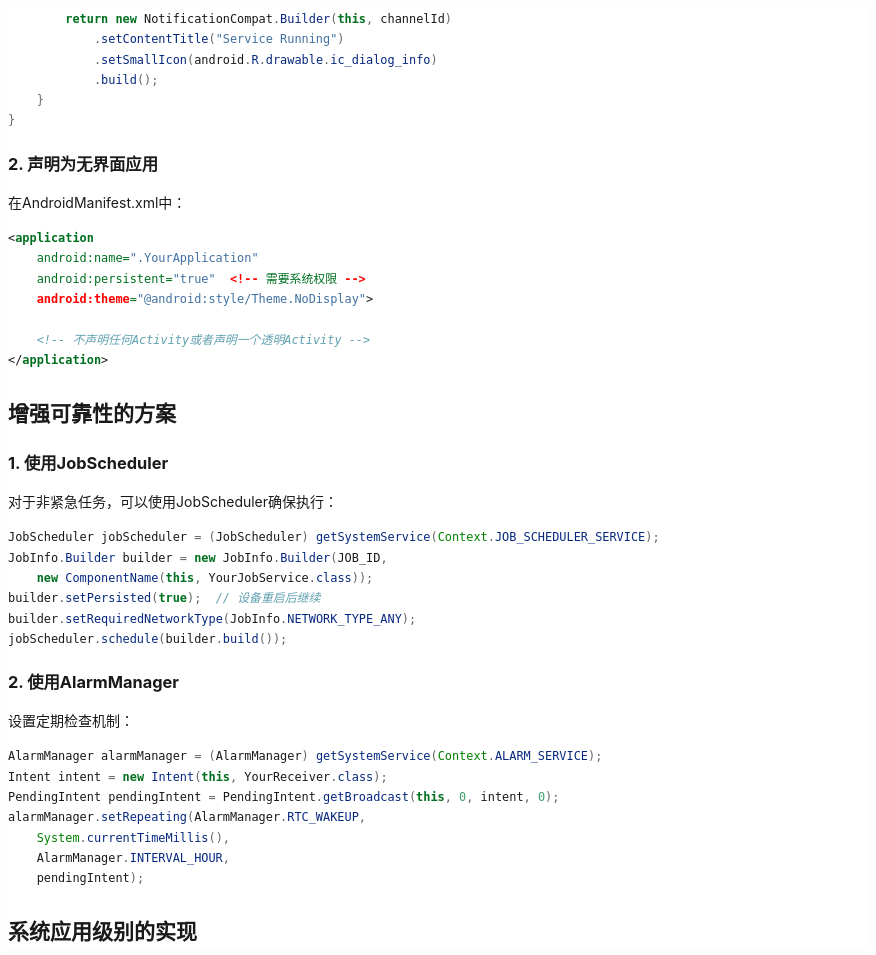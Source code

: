 ```java
        return new NotificationCompat.Builder(this, channelId)
            .setContentTitle("Service Running")
            .setSmallIcon(android.R.drawable.ic_dialog_info)
            .build();
    }
}
```

### 2. 声明为无界面应用

在AndroidManifest.xml中：

```xml
<application
    android:name=".YourApplication"
    android:persistent="true"  <!-- 需要系统权限 -->
    android:theme="@android:style/Theme.NoDisplay">
    
    <!-- 不声明任何Activity或者声明一个透明Activity -->
</application>
```

## 增强可靠性的方案

### 1. 使用JobScheduler

对于非紧急任务，可以使用JobScheduler确保执行：

```java
JobScheduler jobScheduler = (JobScheduler) getSystemService(Context.JOB_SCHEDULER_SERVICE);
JobInfo.Builder builder = new JobInfo.Builder(JOB_ID,
    new ComponentName(this, YourJobService.class));
builder.setPersisted(true);  // 设备重启后继续
builder.setRequiredNetworkType(JobInfo.NETWORK_TYPE_ANY);
jobScheduler.schedule(builder.build());
```

### 2. 使用AlarmManager

设置定期检查机制：

```java
AlarmManager alarmManager = (AlarmManager) getSystemService(Context.ALARM_SERVICE);
Intent intent = new Intent(this, YourReceiver.class);
PendingIntent pendingIntent = PendingIntent.getBroadcast(this, 0, intent, 0);
alarmManager.setRepeating(AlarmManager.RTC_WAKEUP, 
    System.currentTimeMillis(), 
    AlarmManager.INTERVAL_HOUR, 
    pendingIntent);
```

## 系统应用级别的实现
